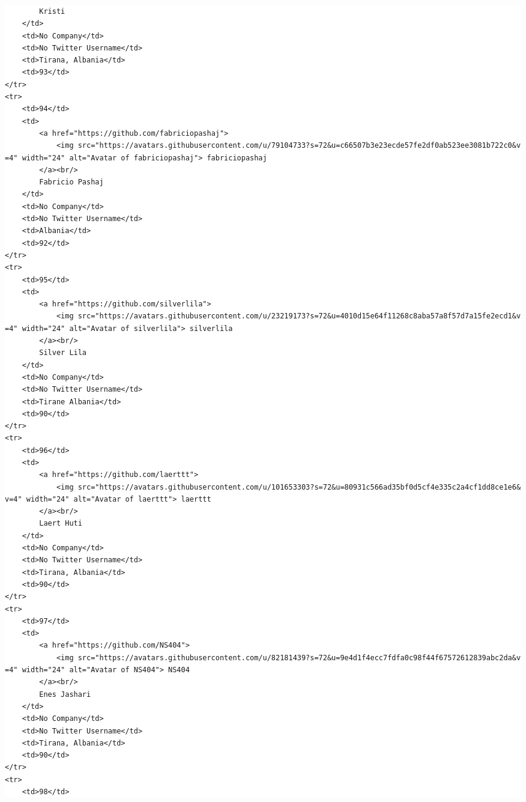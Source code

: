 			Kristi
		</td>
		<td>No Company</td>
		<td>No Twitter Username</td>
		<td>Tirana, Albania</td>
		<td>93</td>
	</tr>
	<tr>
		<td>94</td>
		<td>
			<a href="https://github.com/fabriciopashaj">
				<img src="https://avatars.githubusercontent.com/u/79104733?s=72&u=c66507b3e23ecde57fe2df0ab523ee3081b722c0&v=4" width="24" alt="Avatar of fabriciopashaj"> fabriciopashaj
			</a><br/>
			Fabricio Pashaj
		</td>
		<td>No Company</td>
		<td>No Twitter Username</td>
		<td>Albania</td>
		<td>92</td>
	</tr>
	<tr>
		<td>95</td>
		<td>
			<a href="https://github.com/silverlila">
				<img src="https://avatars.githubusercontent.com/u/23219173?s=72&u=4010d15e64f11268c8aba57a8f57d7a15fe2ecd1&v=4" width="24" alt="Avatar of silverlila"> silverlila
			</a><br/>
			Silver Lila
		</td>
		<td>No Company</td>
		<td>No Twitter Username</td>
		<td>Tirane Albania</td>
		<td>90</td>
	</tr>
	<tr>
		<td>96</td>
		<td>
			<a href="https://github.com/laerttt">
				<img src="https://avatars.githubusercontent.com/u/101653303?s=72&u=80931c566ad35bf0d5cf4e335c2a4cf1dd8ce1e6&v=4" width="24" alt="Avatar of laerttt"> laerttt
			</a><br/>
			Laert Huti
		</td>
		<td>No Company</td>
		<td>No Twitter Username</td>
		<td>Tirana, Albania</td>
		<td>90</td>
	</tr>
	<tr>
		<td>97</td>
		<td>
			<a href="https://github.com/NS404">
				<img src="https://avatars.githubusercontent.com/u/82181439?s=72&u=9e4d1f4ecc7fdfa0c98f44f67572612839abc2da&v=4" width="24" alt="Avatar of NS404"> NS404
			</a><br/>
			Enes Jashari
		</td>
		<td>No Company</td>
		<td>No Twitter Username</td>
		<td>Tirana, Albania</td>
		<td>90</td>
	</tr>
	<tr>
		<td>98</td>